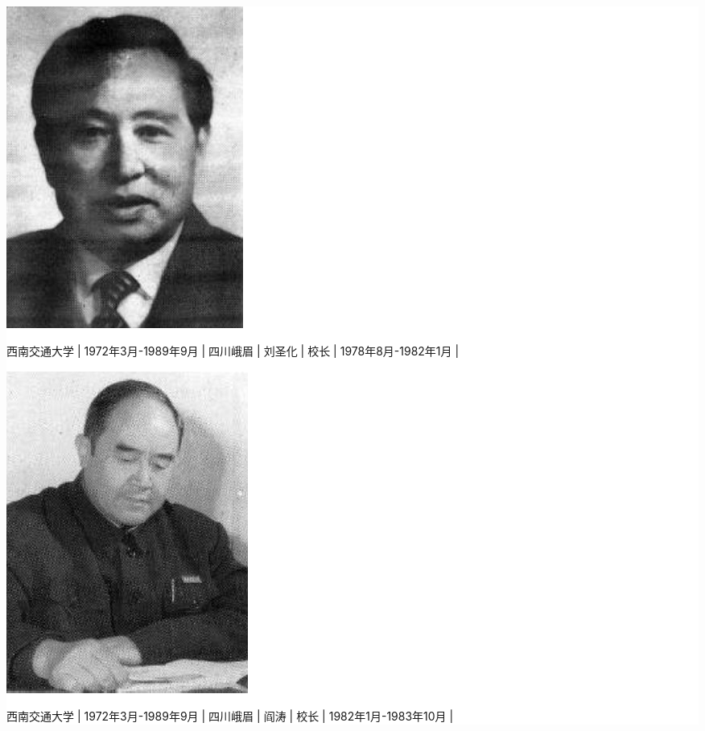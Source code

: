 ![](/pic/img5.ph.126.net_3FLc_YPyEndjA3LroL7DFA==_1306606841908331275.jpg)  
  
西南交通大学 | 1972年3月-1989年9月  | 四川峨眉 | 刘圣化 | 校长 | 1978年8月-1982年1月 |

![](/pic/img2.ph.126.net_KHTE3bVjUfHWBIwcHwNEvw==_2574651611989843762.jpg)  
  
西南交通大学 | 1972年3月-1989年9月  | 四川峨眉 | 阎涛 | 校长 | 1982年1月-1983年10月 |
